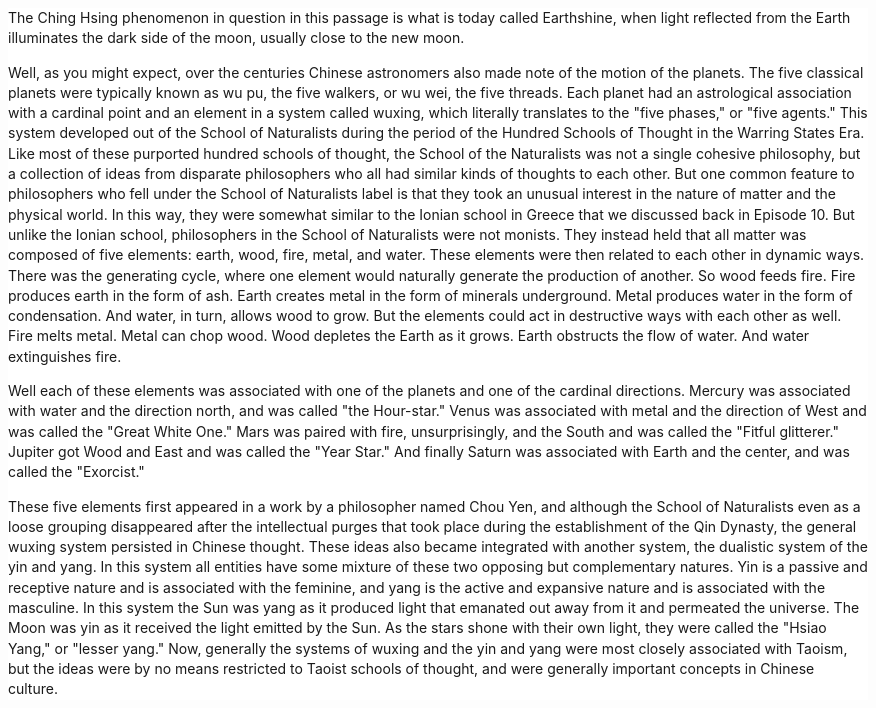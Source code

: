 The Ching Hsing phenomenon in question in this passage is what is today called
Earthshine, when light reflected from the Earth illuminates the dark side of
the moon, usually close to the new moon.

Well, as you might expect, over the centuries Chinese astronomers also made
note of the motion of the planets.  The five classical planets were typically
known as wu pu, the five walkers, or wu wei, the five threads.  Each planet had
an astrological association with a cardinal point and an element in a system
called wuxing, which literally translates to the "five phases," or "five
agents."  This system developed out of the School of Naturalists during the
period of the Hundred Schools of Thought in the Warring States Era.  Like most
of these purported hundred schools of thought, the School of the Naturalists
was not a single cohesive philosophy, but a collection of ideas from disparate
philosophers who all had similar kinds of thoughts to each other.  But one
common feature to philosophers who fell under the School of Naturalists label
is that they took an unusual interest in the nature of matter and the physical
world.  In this way, they were somewhat similar to the Ionian school in Greece
that we discussed back in Episode 10.  But unlike the Ionian school,
philosophers in the School of Naturalists were not monists.  They instead held
that all matter was composed of five elements: earth, wood, fire, metal, and
water.  These elements were then related to each other in dynamic ways.  There
was the generating cycle, where one element would naturally generate the
production of another.  So wood feeds fire.  Fire produces earth in the form of
ash.  Earth creates metal in the form of minerals underground.  Metal produces
water in the form of condensation.  And water, in turn, allows wood to grow.
But the elements could act in destructive ways with each other as well.  Fire
melts metal.  Metal can chop wood.  Wood depletes the Earth as it grows.  Earth
obstructs the flow of water.  And water extinguishes fire.

Well each of these elements was associated with one of the planets and one of
the cardinal directions.  Mercury was associated with water and the direction
north, and was called "the Hour-star."  Venus was associated with metal and the
direction of West and was called the "Great White One."  Mars was paired with
fire, unsurprisingly, and the South and was called the "Fitful glitterer."
Jupiter got Wood and East and was called the "Year Star."  And finally Saturn
was associated with Earth and the center, and was called the "Exorcist."

These five elements first appeared in a work by a philosopher named Chou Yen,
and although the School of Naturalists even as a loose grouping disappeared
after the intellectual purges that took place during the establishment of the
Qin Dynasty, the general wuxing system persisted in Chinese thought.  These
ideas also became integrated with another system, the dualistic system of the
yin and yang.  In this system all entities have some mixture of these two
opposing but complementary natures.  Yin is a passive and receptive nature and
is associated with the feminine, and yang is the active and expansive nature
and is associated with the masculine.  In this system the Sun was yang as it
produced light that emanated out away from it and permeated the universe.  The
Moon was yin as it received the light emitted by the Sun.  As the stars shone
with their own light, they were called the "Hsiao Yang," or "lesser yang."
Now, generally the systems of wuxing and the yin and yang were most closely
associated with Taoism, but the ideas were by no means restricted to Taoist
schools of thought, and were generally important concepts in Chinese culture.
